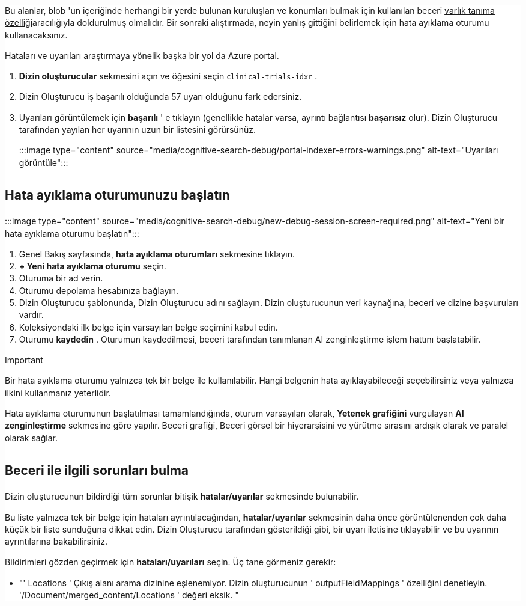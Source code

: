 Bu alanlar, blob 'un içeriğinde herhangi bir yerde bulunan kuruluşları ve konumları bulmak için kullanılan beceri [varlık tanıma özelliği](cognitive-search-skill-entity-recognition.md)aracılığıyla doldurulmuş olmalıdır. Bir sonraki alıştırmada, neyin yanlış gittiğini belirlemek için hata ayıklama oturumu kullanacaksınız.

Hataları ve uyarıları araştırmaya yönelik başka bir yol da Azure portal.

1. **Dizin oluşturucular** sekmesini açın ve öğesini seçin `clinical-trials-idxr` .
1. Dizin Oluşturucu iş başarılı olduğunda 57 uyarı olduğunu fark edersiniz.
1. Uyarıları görüntülemek için **başarılı** ' e tıklayın (genellikle hatalar varsa, ayrıntı bağlantısı **başarısız** olur). Dizin Oluşturucu tarafından yayılan her uyarının uzun bir listesini görürsünüz.

   :::image type="content" source="media/cognitive-search-debug/portal-indexer-errors-warnings.png" alt-text="Uyarıları görüntüle":::

## <a name="start-your-debug-session"></a>Hata ayıklama oturumunuzu başlatın

:::image type="content" source="media/cognitive-search-debug/new-debug-session-screen-required.png" alt-text="Yeni bir hata ayıklama oturumu başlatın":::

1. Genel Bakış sayfasında, **hata ayıklama oturumları** sekmesine tıklayın.
1. **+ Yeni hata ayıklama oturumu** seçin.
1. Oturuma bir ad verin. 
1. Oturumu depolama hesabınıza bağlayın. 
1. Dizin Oluşturucu şablonunda, Dizin Oluşturucu adını sağlayın. Dizin oluşturucunun veri kaynağına, beceri ve dizine başvuruları vardır.
1. Koleksiyondaki ilk belge için varsayılan belge seçimini kabul edin. 
1. Oturumu **kaydedin** . Oturumun kaydedilmesi, beceri tarafından tanımlanan AI zenginleştirme işlem hattını başlatabilir.

> [!Important]
> Bir hata ayıklama oturumu yalnızca tek bir belge ile kullanılabilir. Hangi belgenin hata ayıklayabileceği seçebilirsiniz veya yalnızca ilkini kullanmanız yeterlidir.



Hata ayıklama oturumunun başlatılması tamamlandığında, oturum varsayılan olarak, **Yetenek grafiğini** vurgulayan **AI zenginleştirme** sekmesine göre yapılır. Beceri grafiği, Beceri görsel bir hiyerarşisini ve yürütme sırasını ardışık olarak ve paralel olarak sağlar.

## <a name="find-issues-with-the-skillset"></a>Beceri ile ilgili sorunları bulma

Dizin oluşturucunun bildirdiği tüm sorunlar bitişik **hatalar/uyarılar** sekmesinde bulunabilir. 

Bu liste yalnızca tek bir belge için hataları ayrıntılacağından, **hatalar/uyarılar** sekmesinin daha önce görüntülenenden çok daha küçük bir liste sunduğuna dikkat edin. Dizin Oluşturucu tarafından gösterildiği gibi, bir uyarı iletisine tıklayabilir ve bu uyarının ayrıntılarına bakabilirsiniz.

Bildirimleri gözden geçirmek için **hataları/uyarıları** seçin. Üç tane görmeniz gerekir:

   + "' Locations ' Çıkış alanı arama dizinine eşlenemiyor. Dizin oluşturucunun ' outputFieldMappings ' özelliğini denetleyin.
'/Document/merged_content/Locations ' değeri eksik. "
